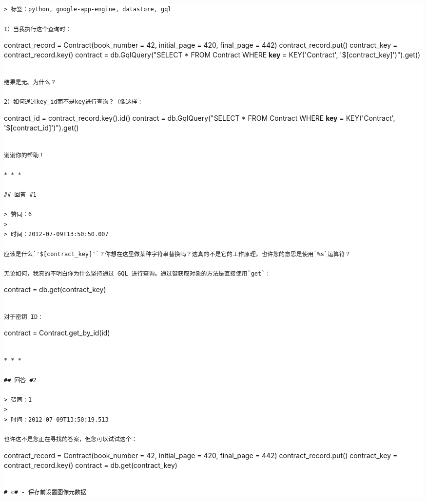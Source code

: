 ```
> 标签：python, google-app-engine, datastore, gql

1）当我执行这个查询时：

```
contract_record = Contract(book_number = 42, initial_page = 420, final_page = 442)
contract_record.put()
contract_key = contract_record.key()
contract = db.GqlQuery("SELECT * FROM Contract WHERE __key__ = KEY('Contract', '$[contract_key]')").get() 
```

结果是无。为什么？

2）如何通过key_id而不是key进行查询？（像这样：

```
contract_id = contract_record.key().id()
contract = db.GqlQuery("SELECT * FROM Contract WHERE __key__ = KEY('Contract', '$[contract_id]')").get() 
```

谢谢你的帮助！

* * *

## 回答 #1

> 赞同：6
> 
> 时间：2012-07-09T13:50:50.007

应该是什么`'$[contract_key]'`？你想在这里做某种字符串替换吗？这真的不是它的工作原理。也许您的意思是使用`%s`运算符？

无论如何，我真的不明白你为什么坚持通过 GQL 进行查询。通过键获取对象的方法是直接使用`get`：

```
contract = db.get(contract_key) 
```

对于密钥 ID：

```
contract = Contract.get_by_id(id) 
```

* * *

## 回答 #2

> 赞同：1
> 
> 时间：2012-07-09T13:50:19.513

也许这不是您正在寻找的答案，但您可以试试这个：

```
contract_record = Contract(book_number = 42, initial_page = 420, final_page = 442)
contract_record.put()
contract_key = contract_record.key()
contract = db.get(contract_key) 
```

# c# - 保存前设置图像元数据

```